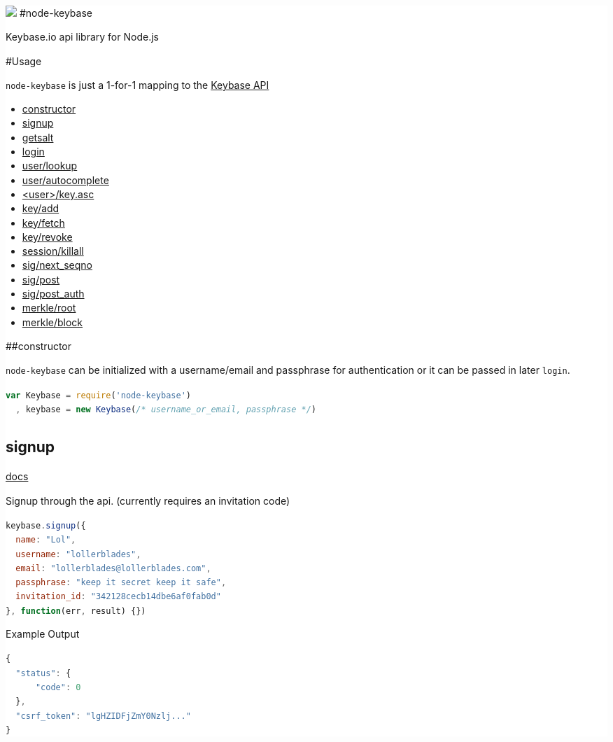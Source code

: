 ![](http://progressed.io/bar/60)
#node-keybase

Keybase.io api library for Node.js


#Usage

`node-keybase` is just a 1-for-1 mapping to the [Keybase API](https://keybase.io/docs/api/1.0)

- [constructor](#constructor)
- [signup](#signup)
- [getsalt](#getsalt)
- [login](#login)
- [user/lookup](#userlookup)
- [user/autocomplete](#userautocomplete)
- [\<user\>/key.asc](#userkeyasc)
- [key/add](#keyadd)
- [key/fetch](#keyfetch)
- [key/revoke](#keyrevoke)
- [session/killall](#sessionkillall)
- [sig/next\_seqno](#signextseqno)
- [sig/post](#sigpost)
- [sig/post\_auth](#sigpostauth)
- [merkle/root](#merkleroot)
- [merkle/block](#merkleblock)


##constructor

`node-keybase` can be initialized with a username/email and passphrase for authentication or it can be passed in later `login`.

```javascript
var Keybase = require('node-keybase')
  , keybase = new Keybase(/* username_or_email, passphrase */)
```

## signup
[docs](https://keybase.io/docs/api/1.0/call/signup)

Signup through the api. (currently requires an invitation code)

```javascript
keybase.signup({
  name: "Lol",
  username: "lollerblades",
  email: "lollerblades@lollerblades.com",
  passphrase: "keep it secret keep it safe",
  invitation_id: "342128cecb14dbe6af0fab0d"
}, function(err, result) {})
```

Example Output
```javascript
{
  "status": {
      "code": 0
  },
  "csrf_token": "lgHZIDFjZmY0Nzlj..."  
}
```
